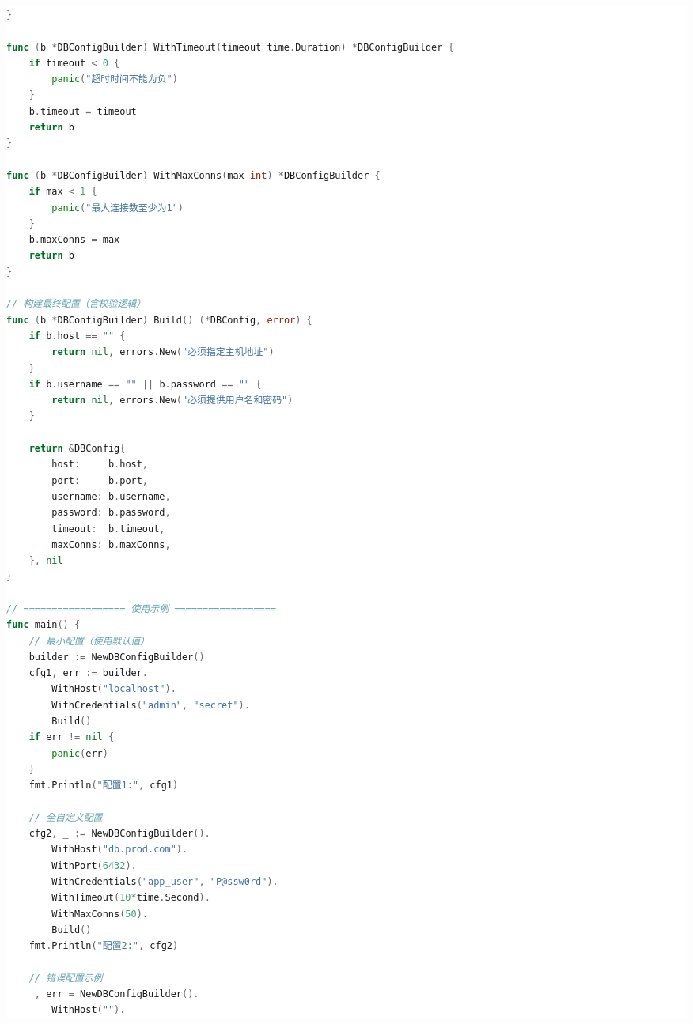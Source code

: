 ```go
}

func (b *DBConfigBuilder) WithTimeout(timeout time.Duration) *DBConfigBuilder {
	if timeout < 0 {
		panic("超时时间不能为负")
	}
	b.timeout = timeout
	return b
}

func (b *DBConfigBuilder) WithMaxConns(max int) *DBConfigBuilder {
	if max < 1 {
		panic("最大连接数至少为1")
	}
	b.maxConns = max
	return b
}

// 构建最终配置（含校验逻辑）
func (b *DBConfigBuilder) Build() (*DBConfig, error) {
	if b.host == "" {
		return nil, errors.New("必须指定主机地址")
	}
	if b.username == "" || b.password == "" {
		return nil, errors.New("必须提供用户名和密码")
	}

	return &DBConfig{
		host:     b.host,
		port:     b.port,
		username: b.username,
		password: b.password,
		timeout:  b.timeout,
		maxConns: b.maxConns,
	}, nil
}

// ================== 使用示例 ==================
func main() {
	// 最小配置（使用默认值）
	builder := NewDBConfigBuilder()
	cfg1, err := builder.
		WithHost("localhost").
		WithCredentials("admin", "secret").
		Build()
	if err != nil {
		panic(err)
	}
	fmt.Println("配置1:", cfg1)

	// 全自定义配置
	cfg2, _ := NewDBConfigBuilder().
		WithHost("db.prod.com").
		WithPort(6432).
		WithCredentials("app_user", "P@ssw0rd").
		WithTimeout(10*time.Second).
		WithMaxConns(50).
		Build()
	fmt.Println("配置2:", cfg2)

	// 错误配置示例
	_, err = NewDBConfigBuilder().
		WithHost("").
```